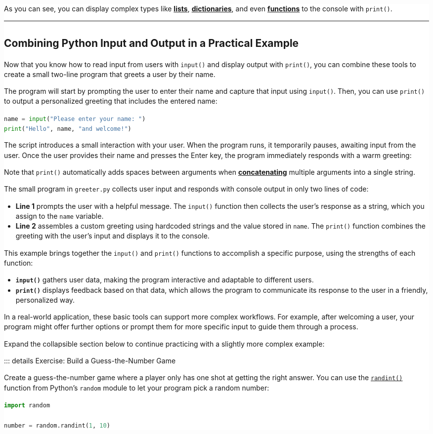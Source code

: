 As you can see, you can display complex types like [**lists**](/realpython.com/python-list/README.md), [**dictionaries**](/realpython.com/python-dicts.md), and even [**functions**](/realpython.com/defining-your-own-python-function.md) to the console with `print()`.

---

## Combining Python Input and Output in a Practical Example

Now that you know how to read input from users with `input()` and display output with `print()`, you can combine these tools to create a small two-line program that greets a user by their name.

The program will start by prompting the user to enter their name and capture that input using `input()`. Then, you can use `print()` to output a personalized greeting that includes the entered name:

```py title="greeter.py"
name = input("Please enter your name: ")
print("Hello", name, "and welcome!")
```

The script introduces a small interaction with your user. When the program runs, it temporarily pauses, awaiting input from the user. Once the user provides their name and presses the Enter key, the program immediately responds with a warm greeting:

Note that `print()` automatically adds spaces between arguments when [**concatenating**](/realpython.com/python-string-concatenation.md) multiple arguments into a single string.

The small program in `greeter.py` collects user input and responds with console output in only two lines of code:

- **Line 1** prompts the user with a helpful message. The `input()` function then collects the user’s response as a string, which you assign to the `name` variable.
- **Line 2** assembles a custom greeting using hardcoded strings and the value stored in `name`. The `print()` function combines the greeting with the user’s input and displays it to the console.

This example brings together the `input()` and `print()` functions to accomplish a specific purpose, using the strengths of each function:

- **`input()`** gathers user data, making the program interactive and adaptable to different users.
- **`print()`** displays feedback based on that data, which allows the program to communicate its response to the user in a friendly, personalized way.

In a real-world application, these basic tools can support more complex workflows. For example, after welcoming a user, your program might offer further options or prompt them for more specific input to guide them through a process.

Expand the collapsible section below to continue practicing with a slightly more complex example:

::: details Exercise: Build a Guess-the-Number Game

Create a guess-the-number game where a player only has one shot at getting the right answer. You can use the [<FontIcon icon="fa-brands fa-python"/>`randint()`](https://docs.python.org/3/library/random.html#random.randint) function from Python’s `random` module to let your program pick a random number:

```py title="guess_the_number.py"
import random

number = random.randint(1, 10)
```
